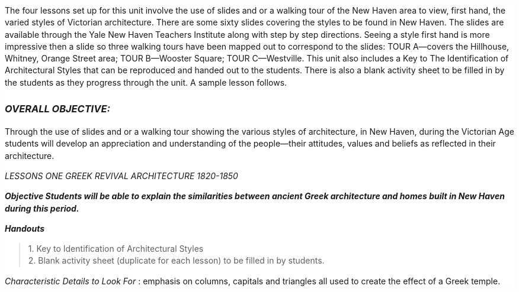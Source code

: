 The four lessons set up for this unit involve the use of slides and or a walking tour of the New Haven area to view, first hand, the varied styles of Victorian architecture. There are some sixty slides covering the styles to be found in New Haven. The slides are available through the Yale New Haven Teachers Institute along with step by step directions. Seeing a style first hand is more impressive then a slide so three walking tours have been mapped out to correspond to the slides: TOUR A—covers the Hillhouse, Whitney, Orange Street area; TOUR B—Wooster Square; TOUR C—Westville. This unit also includes a Key to The Identification of Architectural Styles that can be reproduced and handed out to the students. There is also a blank activity sheet to be filled in by the students as they progress through the unit. A sample lesson follows.
<h3>
<i>
OVERALL OBJECTIVE:
</i>
</h3>
Through the use of slides and or a walking tour showing the various styles of architecture, in New Haven, during the Victorian Age students will develop an appreciation and understanding of the people—their attitudes, values and beliefs as reflected in their architecture.
<p>
<i>
LESSONS ONE GREEK REVIVAL ARCHITECTURE 1820-1850
</i>
</p>
<p>
<b>
<i>
<i>
<b>
Objective
</b>
</i>
Students will be able to explain the similarities between ancient Greek architecture and homes built in New Haven during this period.
</i>
</b>
<br/>
</p>
<p>
<b>
<i>
<i>
<b>
Handouts
</b>
</i>
</i>
</b>
<br/>
</p>
<blockquote>
<dl>
<dt>
1. Key to Identification of Architectural Styles
<dt>
2. Blank activity sheet (duplicate for each lesson) to be filled in by students.
</dt>
</dt>
</dl>
</blockquote>
<i>
Characteristic Details to Look For
</i>
: emphasis on columns, capitals and triangles all used to create the effect of a Greek temple.
<p>
<i>